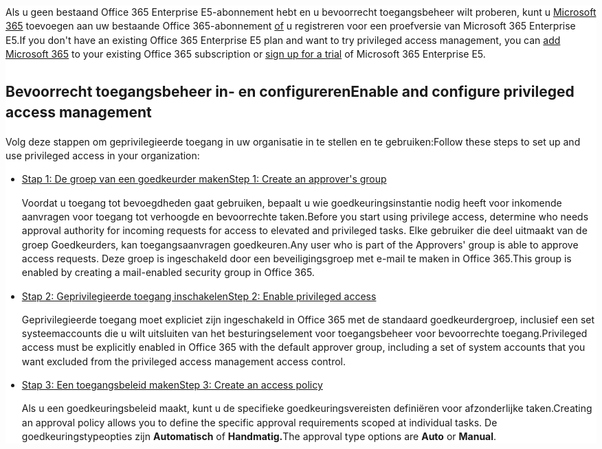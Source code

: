 <span data-ttu-id="65ee1-120">Als u geen bestaand Office 365 Enterprise E5-abonnement hebt en u bevoorrecht toegangsbeheer wilt proberen, kunt u [Microsoft 365](/office365/admin/try-or-buy-microsoft-365) toevoegen aan uw bestaande Office 365-abonnement [of](https://www.microsoft.com/microsoft-365/enterprise) u registreren voor een proefversie van Microsoft 365 Enterprise E5.</span><span class="sxs-lookup"><span data-stu-id="65ee1-120">If you don't have an existing Office 365 Enterprise E5 plan and want to try privileged access management, you can [add Microsoft 365](/office365/admin/try-or-buy-microsoft-365) to your existing Office 365 subscription or [sign up for a trial](https://www.microsoft.com/microsoft-365/enterprise) of Microsoft 365 Enterprise E5.</span></span>

## <a name="enable-and-configure-privileged-access-management"></a><span data-ttu-id="65ee1-121">Bevoorrecht toegangsbeheer in- en configureren</span><span class="sxs-lookup"><span data-stu-id="65ee1-121">Enable and configure privileged access management</span></span>

<span data-ttu-id="65ee1-122">Volg deze stappen om geprivilegieerde toegang in uw organisatie in te stellen en te gebruiken:</span><span class="sxs-lookup"><span data-stu-id="65ee1-122">Follow these steps to set up and use privileged access in your organization:</span></span>

- [<span data-ttu-id="65ee1-123">Stap 1: De groep van een goedkeurder maken</span><span class="sxs-lookup"><span data-stu-id="65ee1-123">Step 1: Create an approver's group</span></span>](privileged-access-management-configuration.md#step1)

    <span data-ttu-id="65ee1-124">Voordat u toegang tot bevoegdheden gaat gebruiken, bepaalt u wie goedkeuringsinstantie nodig heeft voor inkomende aanvragen voor toegang tot verhoogde en bevoorrechte taken.</span><span class="sxs-lookup"><span data-stu-id="65ee1-124">Before you start using privilege access, determine who needs approval authority for incoming requests for access to elevated and privileged tasks.</span></span> <span data-ttu-id="65ee1-125">Elke gebruiker die deel uitmaakt van de groep Goedkeurders, kan toegangsaanvragen goedkeuren.</span><span class="sxs-lookup"><span data-stu-id="65ee1-125">Any user who is part of the Approvers' group is able to approve access requests.</span></span> <span data-ttu-id="65ee1-126">Deze groep is ingeschakeld door een beveiligingsgroep met e-mail te maken in Office 365.</span><span class="sxs-lookup"><span data-stu-id="65ee1-126">This group is enabled by creating a mail-enabled security group in Office 365.</span></span>

- [<span data-ttu-id="65ee1-127">Stap 2: Geprivilegieerde toegang inschakelen</span><span class="sxs-lookup"><span data-stu-id="65ee1-127">Step 2: Enable privileged access</span></span>](privileged-access-management-configuration.md#step2)

    <span data-ttu-id="65ee1-128">Geprivilegieerde toegang moet expliciet zijn ingeschakeld in Office 365 met de standaard goedkeurdergroep, inclusief een set systeemaccounts die u wilt uitsluiten van het besturingselement voor toegangsbeheer voor bevoorrechte toegang.</span><span class="sxs-lookup"><span data-stu-id="65ee1-128">Privileged access must be explicitly enabled in Office 365 with the default approver group, including a set of system accounts that you want excluded from the privileged access management access control.</span></span>

- [<span data-ttu-id="65ee1-129">Stap 3: Een toegangsbeleid maken</span><span class="sxs-lookup"><span data-stu-id="65ee1-129">Step 3: Create an access policy</span></span>](privileged-access-management-configuration.md#step3)

    <span data-ttu-id="65ee1-130">Als u een goedkeuringsbeleid maakt, kunt u de specifieke goedkeuringsvereisten definiëren voor afzonderlijke taken.</span><span class="sxs-lookup"><span data-stu-id="65ee1-130">Creating an approval policy allows you to define the specific approval requirements scoped at individual tasks.</span></span> <span data-ttu-id="65ee1-131">De goedkeuringstypeopties zijn **Automatisch** of **Handmatig.**</span><span class="sxs-lookup"><span data-stu-id="65ee1-131">The approval type options are **Auto** or **Manual**.</span></span>
